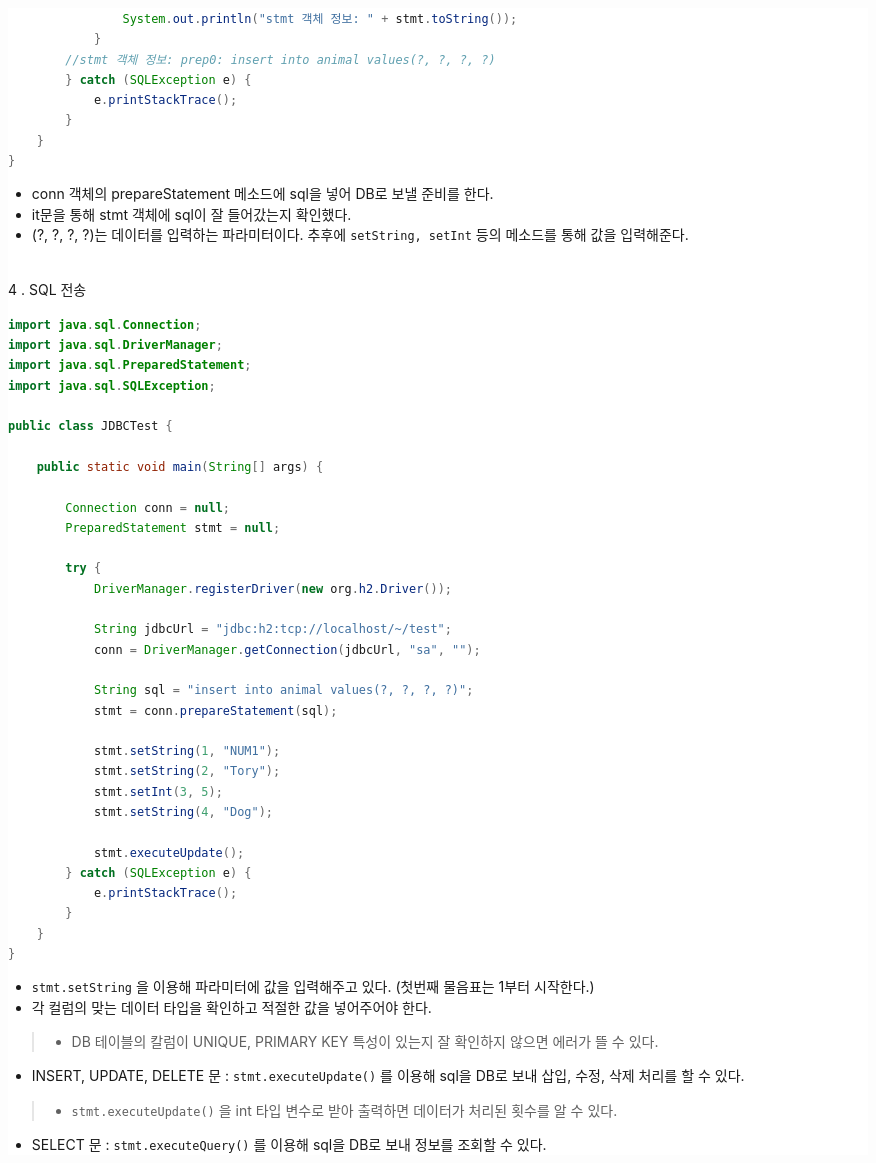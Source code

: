 ```java
				System.out.println("stmt 객체 정보: " + stmt.toString());
			}    
        //stmt 객체 정보: prep0: insert into animal values(?, ?, ?, ?)
		} catch (SQLException e) {
			e.printStackTrace();
		}
	}
}
```

- conn 객체의 prepareStatement 메소드에 sql을 넣어 DB로 보낼 준비를 한다. 
- it문을 통해 stmt 객체에 sql이 잘 들어갔는지 확인했다.
- (?, ?, ?, ?)는 데이터를 입력하는 파라미터이다. 추후에 `setString, setInt` 등의 메소드를 통해 값을 입력해준다. 

<BR>
4 . SQL 전송

```java
import java.sql.Connection;
import java.sql.DriverManager;
import java.sql.PreparedStatement;
import java.sql.SQLException;

public class JDBCTest {

	public static void main(String[] args) {
		
		Connection conn = null;
		PreparedStatement stmt = null;
		
		try {
			DriverManager.registerDriver(new org.h2.Driver());
			
            String jdbcUrl = "jdbc:h2:tcp://localhost/~/test";
			conn = DriverManager.getConnection(jdbcUrl, "sa", "");
			
			String sql = "insert into animal values(?, ?, ?, ?)";
			stmt = conn.prepareStatement(sql);

			stmt.setString(1, "NUM1");
			stmt.setString(2, "Tory");
			stmt.setInt(3, 5);
			stmt.setString(4, "Dog");
			
			stmt.executeUpdate();
		} catch (SQLException e) {
			e.printStackTrace();
		}
	}
}
```

- `stmt.setString` 을 이용해 파라미터에 값을 입력해주고 있다. (첫번째 물음표는 1부터 시작한다.)
- 각 컬럼의 맞는 데이터 타입을 확인하고 적절한 값을 넣어주어야 한다.
> - DB 테이블의 칼럼이 UNIQUE, PRIMARY KEY 특성이 있는지 잘 확인하지 않으면 에러가 뜰 수 있다.
- INSERT,  UPDATE, DELETE 문 : `stmt.executeUpdate()` 를 이용해 sql을 DB로 보내 삽입, 수정, 삭제 처리를 할 수 있다. 
> - `stmt.executeUpdate()` 을 int 타입 변수로 받아 출력하면 데이터가 처리된 횟수를 알 수 있다.
- SELECT 문 : `stmt.executeQuery()` 를 이용해 sql을 DB로 보내 정보를 조회할 수 있다.
